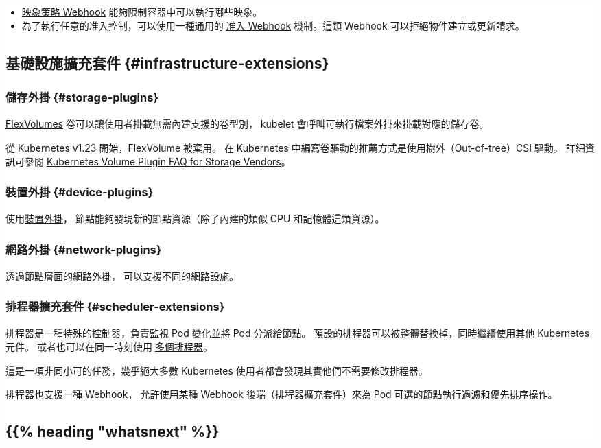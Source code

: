 * [映象策略 Webhook](/zh-cn/docs/reference/access-authn-authz/admission-controllers/#imagepolicywebhook)
  能夠限制容器中可以執行哪些映象。
* 為了執行任意的准入控制，可以使用一種通用的
  [准入 Webhook](/zh-cn/docs/reference/access-authn-authz/extensible-admission-controllers/#admission-webhooks) 
  機制。這類 Webhook 可以拒絕物件建立或更新請求。


## 基礎設施擴充套件    {#infrastructure-extensions}

### 儲存外掛  {#storage-plugins}

[FlexVolumes](https://github.com/kubernetes/community/blob/master/contributors/design-proposals/storage/flexvolume-deployment.md
)
卷可以讓使用者掛載無需內建支援的卷型別，
kubelet 會呼叫可執行檔案外掛來掛載對應的儲存卷。


從 Kubernetes v1.23 開始，FlexVolume 被棄用。
在 Kubernetes 中編寫卷驅動的推薦方式是使用樹外（Out-of-tree）CSI 驅動。
詳細資訊可參閱 [Kubernetes Volume Plugin FAQ for Storage Vendors](https://github.com/kubernetes/community/blob/master/sig-storage/volume-plugin-faq.md#kubernetes-volume-plugin-faq-for-storage-vendors)。


### 裝置外掛    {#device-plugins}

使用[裝置外掛](/zh-cn/docs/concepts/extend-kubernetes/compute-storage-net/device-plugins/)，
節點能夠發現新的節點資源（除了內建的類似 CPU 和記憶體這類資源）。

### 網路外掛   {#network-plugins}

透過節點層面的[網路外掛](/zh-cn/docs/concepts/extend-kubernetes/compute-storage-net/network-plugins/)，
可以支援不同的網路設施。


### 排程器擴充套件   {#scheduler-extensions}

排程器是一種特殊的控制器，負責監視 Pod 變化並將 Pod 分派給節點。
預設的排程器可以被整體替換掉，同時繼續使用其他 Kubernetes 元件。
或者也可以在同一時刻使用
[多個排程器](/zh-cn/docs/tasks/extend-kubernetes/configure-multiple-schedulers/)。

這是一項非同小可的任務，幾乎絕大多數 Kubernetes
使用者都會發現其實他們不需要修改排程器。

排程器也支援一種
[Webhook](https://github.com/kubernetes/community/blob/master/contributors/design-proposals/scheduling/scheduler_extender.md)，
允許使用某種 Webhook 後端（排程器擴充套件）來為 Pod 可選的節點執行過濾和優先排序操作。

## {{% heading "whatsnext" %}}
